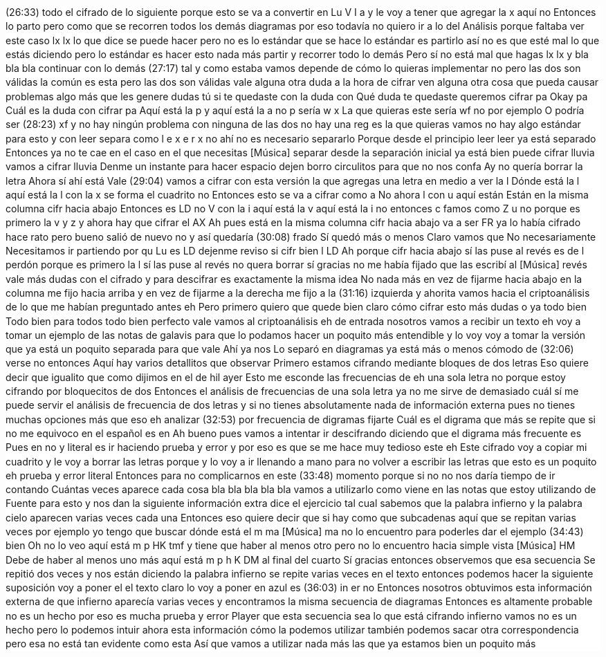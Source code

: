 (26:33) todo el cifrado de lo siguiente porque esto se va a convertir en Lu V I a y le voy a tener que agregar la x aquí no Entonces lo parto pero como que se recorren todos los demás diagramas por eso todavía no quiero ir a lo del Análisis porque faltaba ver este caso lx lx lo que dice se puede hacer pero no es lo estándar que se hace lo estándar es partirlo así no es que esté mal lo que estás diciendo pero lo estándar es hacer esto nada más partir y recorrer todo lo demás Pero sí no está mal que hagas lx lx y bla bla bla continuar con lo demás
(27:17) tal y como estaba vamos depende de cómo lo quieras implementar no pero las dos son válidas la común es esta pero las dos son válidas vale alguna otra duda a la hora de cifrar ven alguna otra cosa que pueda causar problemas algo más que les genere dudas tú si te quedaste con la duda con Qué duda te quedaste queremos cifrar pa Okay pa Cuál es la duda con cifrar pa Aquí está la p y aquí está la a no p sería w x La que quieras este sería wf no por ejemplo O podría ser
(28:23) xf y no hay ningún problema con ninguna de las dos no hay una reg es la que quieras vamos no hay algo estándar para esto y con leer separa como l e x e r x no ahí no es necesario separarlo Porque desde el principio leer leer ya está separado Entonces ya no te cae en el caso en el que necesitas [Música] separar desde la separación inicial ya está bien puede cifrar lluvia vamos a cifrar lluvia Denme un instante para hacer espacio dejen borro circulitos para que no nos confa Ay no quería borrar la letra Ahora sí ahí está Vale
(29:04) vamos a cifrar con esta versión la que agregas una letra en medio a ver la l Dónde está la l aquí está la l con la x se forma el cuadrito no Entonces esto se va a cifrar como a No ahora l con u aquí están Están en la misma columna cifr hacia abajo Entonces es LD no V con la i aquí está la v aquí está la i no entonces c famos como Z u no porque es primero la v y z y ahora hay que cifrar el AX Ah pues está en la misma columna cifr hacia abajo va a ser FR ya lo había cifrado hace rato pero bueno salió de nuevo no y así quedaría
(30:08) frado Sí quedó más o menos Claro vamos que No necesariamente Necesitamos ir partiendo por qu Lu es LD dejenme reviso si cifr bien l LD Ah porque cifr hacia abajo sí las puse al revés es de l perdón porque es primero la l sí las puse al revés no quera borrar sí gracias no me había fijado que las escribí al [Música] revés vale más dudas con el cifrado y para descifrar es exactamente la misma idea No nada más en vez de fijarme hacia abajo en la columna me fijo hacia arriba y en vez de fijarme a la derecha me fijo a la
(31:16) izquierda y ahorita vamos hacia el criptoanálisis de lo que me habían preguntado antes eh Pero primero quiero que quede bien claro cómo cifrar esto más dudas o ya todo bien Todo bien para todos todo bien perfecto vale vamos al criptoanálisis eh de entrada nosotros vamos a recibir un texto eh voy a tomar un ejemplo de las notas de galavis para que lo podamos hacer un poquito más entendible y lo voy voy a tomar la versión que ya está un poquito separada para que vale Ahí ya nos Lo separó en diagramas ya está más o menos cómodo de
(32:06) verse no entonces Aquí hay varios detallitos que observar Primero estamos cifrando mediante bloques de dos letras Eso quiere decir que igualito que como dijimos en el de hil ayer Esto me esconde las frecuencias de eh una sola letra no porque estoy cifrando por bloquecitos de dos Entonces el análisis de frecuencias de una sola letra ya no me sirve de demasiado cuál sí me puede servir el análisis de frecuencia de dos letras y si no tienes absolutamente nada de información externa pues no tienes muchas opciones más que eso eh analizar
(32:53) por frecuencia de digramas fijarte Cuál es el digrama que más se repite que si no me equivoco en el español es en Ah bueno pues vamos a intentar ir descifrando diciendo que el digrama más frecuente es Pues en no y literal es ir haciendo prueba y error y por eso es que se me hace muy tedioso este eh Este cifrado voy a copiar mi cuadrito y le voy a borrar las letras porque y lo voy a ir llenando a mano para no volver a escribir las letras que esto es un poquito eh prueba y error literal Entonces para no complicarnos en este
(33:48) momento porque si no no nos daría tiempo de ir contando Cuántas veces aparece cada cosa bla bla bla bla bla vamos a utilizarlo como viene en las notas que estoy utilizando de Fuente para esto y nos dan la siguiente información extra dice el ejercicio tal cual sabemos que la palabra infierno y la palabra cielo aparecen varias veces cada una Entonces eso quiere decir que si hay como que subcadenas aquí que se repitan varias veces por ejemplo yo tengo que buscar dónde está el m ma [Música] ma no lo encuentro para poderles dar el ejemplo
(34:43) bien Oh no lo veo aquí está m p HK tmf y tiene que haber al menos otro pero no lo encuentro hacia simple vista [Música] HM Debe de haber al menos uno más aquí está m p h K DM al final del cuarto Sí gracias entonces observemos que esa secuencia Se repitió dos veces y nos están diciendo la palabra infierno se repite varias veces en el texto entonces podemos hacer la siguiente suposición voy a poner el el texto claro lo voy a poner en azul es
(36:03) in er no Entonces nosotros obtuvimos esta información externa de que infierno aparecía varias veces y encontramos la misma secuencia de diagramas Entonces es altamente probable no es un hecho por eso es mucha prueba y error Player que esta secuencia sea lo que está cifrando infierno vamos no es un hecho pero lo podemos intuir ahora esta información cómo la podemos utilizar también podemos sacar otra correspondencia pero esa no está tan evidente como esta Así que vamos a utilizar nada más las que ya estamos bien un poquito más